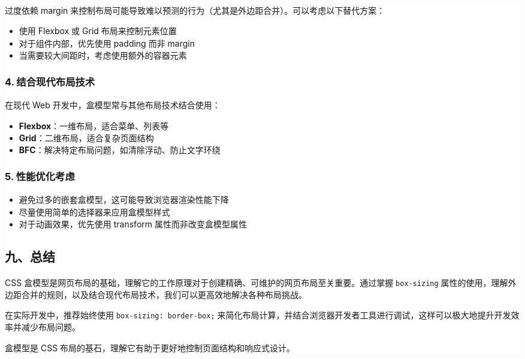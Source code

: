过度依赖 margin 来控制布局可能导致难以预测的行为（尤其是外边距合并）。可以考虑以下替代方案：

- 使用 Flexbox 或 Grid 布局来控制元素位置
- 对于组件内部，优先使用 padding 而非 margin
- 当需要较大间距时，考虑使用额外的容器元素

### 4. 结合现代布局技术

在现代 Web 开发中，盒模型常与其他布局技术结合使用：

- **Flexbox**：一维布局，适合菜单、列表等
- **Grid**：二维布局，适合复杂页面结构
- **BFC**：解决特定布局问题，如清除浮动、防止文字环绕

### 5. 性能优化考虑

- 避免过多的嵌套盒模型，这可能导致浏览器渲染性能下降
- 尽量使用简单的选择器来应用盒模型样式
- 对于动画效果，优先使用 transform 属性而非改变盒模型属性

## 九、总结

CSS 盒模型是网页布局的基础，理解它的工作原理对于创建精确、可维护的网页布局至关重要。通过掌握 `box-sizing` 属性的使用，理解外边距合并的规则，以及结合现代布局技术，我们可以更高效地解决各种布局挑战。

在实际开发中，推荐始终使用 `box-sizing: border-box;` 来简化布局计算，并结合浏览器开发者工具进行调试，这样可以极大地提升开发效率并减少布局问题。

盒模型是 CSS 布局的基石，理解它有助于更好地控制页面结构和响应式设计。